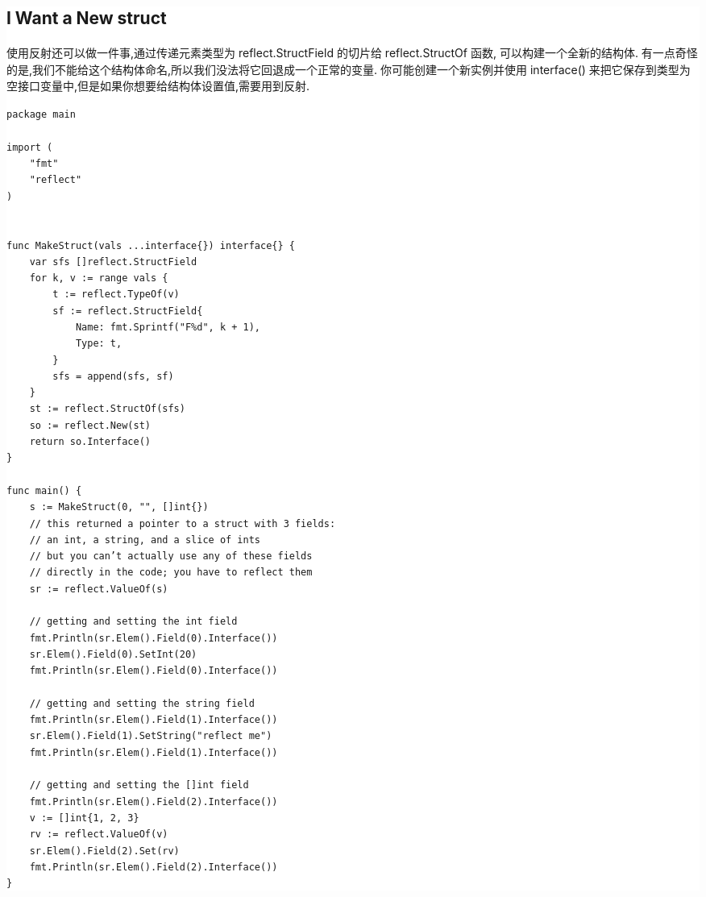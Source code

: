 ## I Want a New struct

使用反射还可以做一件事,通过传递元素类型为 reflect.StructField 的切片给 reflect.StructOf 函数,
可以构建一个全新的结构体.
有一点奇怪的是,我们不能给这个结构体命名,所以我们没法将它回退成一个正常的变量.
你可能创建一个新实例并使用 interface() 来把它保存到类型为空接口变量中,但是如果你想要给结构体设置值,需要用到反射.


```golang
package main

import (
	"fmt"
	"reflect"
)


func MakeStruct(vals ...interface{}) interface{} {
	var sfs []reflect.StructField
	for k, v := range vals {
		t := reflect.TypeOf(v)
		sf := reflect.StructField{
			Name: fmt.Sprintf("F%d", k + 1),
			Type: t,
		}
		sfs = append(sfs, sf)
	}
	st := reflect.StructOf(sfs)
	so := reflect.New(st)
	return so.Interface()
}

func main() {
	s := MakeStruct(0, "", []int{})
	// this returned a pointer to a struct with 3 fields:
	// an int, a string, and a slice of ints
	// but you can’t actually use any of these fields
	// directly in the code; you have to reflect them
	sr := reflect.ValueOf(s)

	// getting and setting the int field
	fmt.Println(sr.Elem().Field(0).Interface())
	sr.Elem().Field(0).SetInt(20)
	fmt.Println(sr.Elem().Field(0).Interface())

	// getting and setting the string field
	fmt.Println(sr.Elem().Field(1).Interface())
	sr.Elem().Field(1).SetString("reflect me")
	fmt.Println(sr.Elem().Field(1).Interface())

	// getting and setting the []int field
	fmt.Println(sr.Elem().Field(2).Interface())
	v := []int{1, 2, 3}
	rv := reflect.ValueOf(v)
	sr.Elem().Field(2).Set(rv)
	fmt.Println(sr.Elem().Field(2).Interface())
}

```
